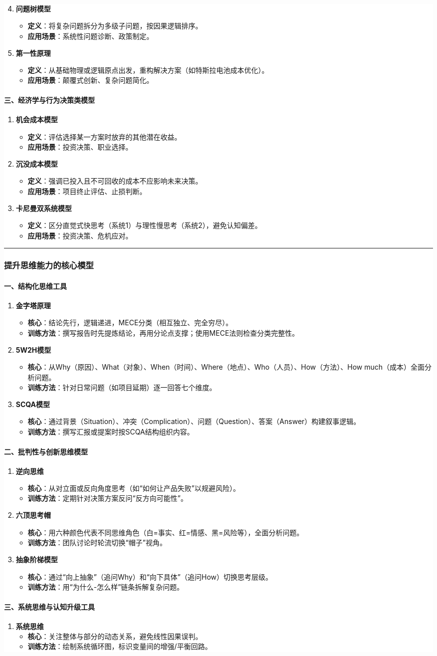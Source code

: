 4. **问题树模型**  
   - **定义**：将复杂问题拆分为多级子问题，按因果逻辑排序。  
   - **应用场景**：系统性问题诊断、政策制定。  

5. **第一性原理**  
   - **定义**：从基础物理或逻辑原点出发，重构解决方案（如特斯拉电池成本优化）。  
   - **应用场景**：颠覆式创新、复杂问题简化。  

#### 三、经济学与行为决策类模型
1. **机会成本模型**  
   - **定义**：评估选择某一方案时放弃的其他潜在收益。  
   - **应用场景**：投资决策、职业选择。  

2. **沉没成本模型**  
   - **定义**：强调已投入且不可回收的成本不应影响未来决策。  
   - **应用场景**：项目终止评估、止损判断。  

3. **卡尼曼双系统模型**  
   - **定义**：区分直觉式快思考（系统1）与理性慢思考（系统2），避免认知偏差。  
   - **应用场景**：投资决策、危机应对。  

---

### 提升思维能力的核心模型

#### 一、结构化思维工具
1. **金字塔原理**  
   - **核心**：结论先行，逻辑递进，MECE分类（相互独立、完全穷尽）。  
   - **训练方法**：撰写报告时先提炼结论，再用分论点支撑；使用MECE法则检查分类完整性。  

2. **5W2H模型**  
   - **核心**：从Why（原因）、What（对象）、When（时间）、Where（地点）、Who（人员）、How（方法）、How much（成本）全面分析问题。  
   - **训练方法**：针对日常问题（如项目延期）逐一回答七个维度。  

3. **SCQA模型**  
   - **核心**：通过背景（Situation）、冲突（Complication）、问题（Question）、答案（Answer）构建叙事逻辑。  
   - **训练方法**：撰写汇报或提案时按SCQA结构组织内容。  

#### 二、批判性与创新思维模型
1. **逆向思维**  
   - **核心**：从对立面或反向角度思考（如“如何让产品失败”以规避风险）。  
   - **训练方法**：定期针对决策方案反问“反方向可能性”。  

2. **六顶思考帽**  
   - **核心**：用六种颜色代表不同思维角色（白=事实、红=情感、黑=风险等），全面分析问题。  
   - **训练方法**：团队讨论时轮流切换“帽子”视角。  

3. **抽象阶梯模型**  
   - **核心**：通过“向上抽象”（追问Why）和“向下具体”（追问How）切换思考层级。  
   - **训练方法**：用“为什么-怎么样”链条拆解复杂问题。  

#### 三、系统思维与认知升级工具
1. **系统思维**  
   - **核心**：关注整体与部分的动态关系，避免线性因果误判。  
   - **训练方法**：绘制系统循环图，标识变量间的增强/平衡回路。  

